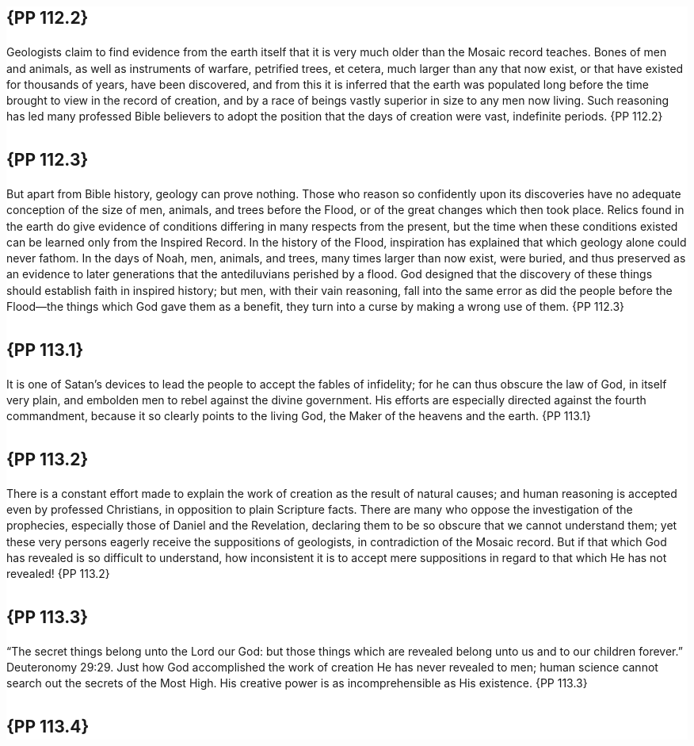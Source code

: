 ## {PP 112.2}

Geologists claim to find evidence from the earth itself that it is very much older than the Mosaic record teaches. Bones of men and animals, as well as instruments of warfare, petrified trees, et cetera, much larger than any that now exist, or that have existed for thousands of years, have been discovered, and from this it is inferred that the earth was populated long before the time brought to view in the record of creation, and by a race of beings vastly superior in size to any men now living. Such reasoning has led many professed Bible believers to adopt the position that the days of creation were vast, indefinite periods. {PP 112.2}

## {PP 112.3}

But apart from Bible history, geology can prove nothing. Those who reason so confidently upon its discoveries have no adequate conception of the size of men, animals, and trees before the Flood, or of the great changes which then took place. Relics found in the earth do give evidence of conditions differing in many respects from the present, but the time when these conditions existed can be learned only from the Inspired Record. In the history of the Flood, inspiration has explained that which geology alone could never fathom. In the days of Noah, men, animals, and trees, many times larger than now exist, were buried, and thus preserved as an evidence to later generations that the antediluvians perished by a flood. God designed that the discovery of these things should establish faith in inspired history; but men, with their vain reasoning, fall into the same error as did the people before the Flood—the things which God gave them as a benefit, they turn into a curse by making a wrong use of them. {PP 112.3}

## {PP 113.1}

It is one of Satan’s devices to lead the people to accept the fables of infidelity; for he can thus obscure the law of God, in itself very plain, and embolden men to rebel against the divine government. His efforts are especially directed against the fourth commandment, because it so clearly points to the living God, the Maker of the heavens and the earth. {PP 113.1}

## {PP 113.2}

There is a constant effort made to explain the work of creation as the result of natural causes; and human reasoning is accepted even by professed Christians, in opposition to plain Scripture facts. There are many who oppose the investigation of the prophecies, especially those of Daniel and the Revelation, declaring them to be so obscure that we cannot understand them; yet these very persons eagerly receive the suppositions of geologists, in contradiction of the Mosaic record. But if that which God has revealed is so difficult to understand, how inconsistent it is to accept mere suppositions in regard to that which He has not revealed! {PP 113.2}

## {PP 113.3}

“The secret things belong unto the Lord our God: but those things which are revealed belong unto us and to our children forever.” Deuteronomy 29:29. Just how God accomplished the work of creation He has never revealed to men; human science cannot search out the secrets of the Most High. His creative power is as incomprehensible as His existence. {PP 113.3}

## {PP 113.4}
